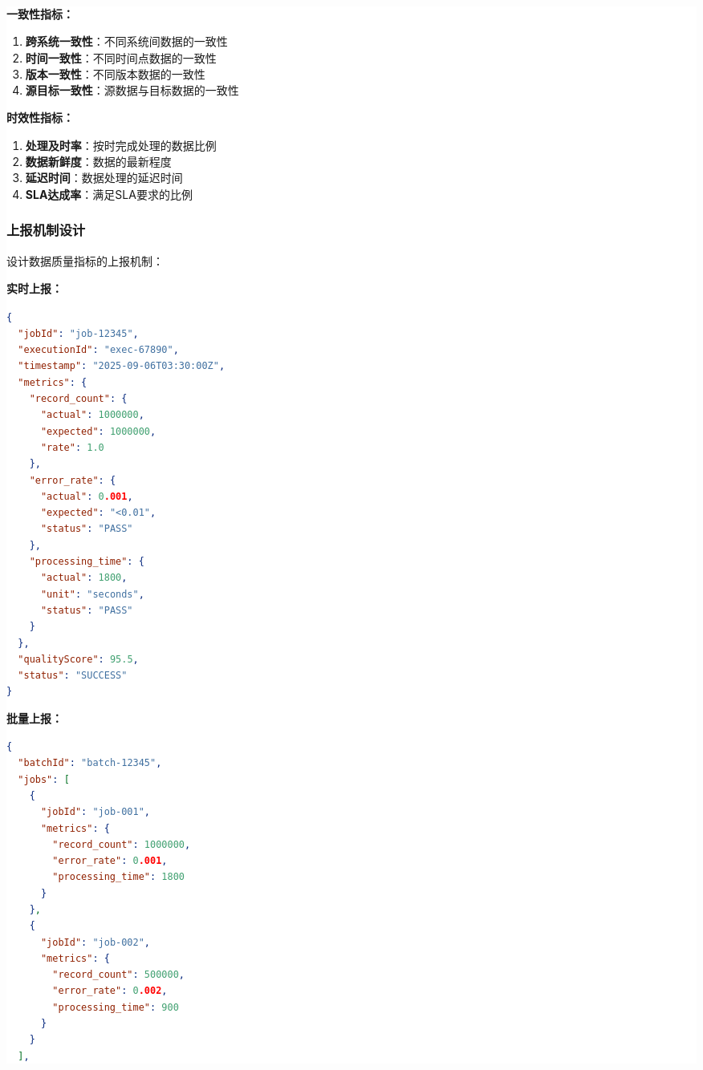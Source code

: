 **一致性指标：**
1. **跨系统一致性**：不同系统间数据的一致性
2. **时间一致性**：不同时间点数据的一致性
3. **版本一致性**：不同版本数据的一致性
4. **源目标一致性**：源数据与目标数据的一致性

**时效性指标：**
1. **处理及时率**：按时完成处理的数据比例
2. **数据新鲜度**：数据的最新程度
3. **延迟时间**：数据处理的延迟时间
4. **SLA达成率**：满足SLA要求的比例

### 上报机制设计

设计数据质量指标的上报机制：

**实时上报：**
```json
{
  "jobId": "job-12345",
  "executionId": "exec-67890",
  "timestamp": "2025-09-06T03:30:00Z",
  "metrics": {
    "record_count": {
      "actual": 1000000,
      "expected": 1000000,
      "rate": 1.0
    },
    "error_rate": {
      "actual": 0.001,
      "expected": "<0.01",
      "status": "PASS"
    },
    "processing_time": {
      "actual": 1800,
      "unit": "seconds",
      "status": "PASS"
    }
  },
  "qualityScore": 95.5,
  "status": "SUCCESS"
}
```

**批量上报：**
```json
{
  "batchId": "batch-12345",
  "jobs": [
    {
      "jobId": "job-001",
      "metrics": {
        "record_count": 1000000,
        "error_rate": 0.001,
        "processing_time": 1800
      }
    },
    {
      "jobId": "job-002",
      "metrics": {
        "record_count": 500000,
        "error_rate": 0.002,
        "processing_time": 900
      }
    }
  ],
```